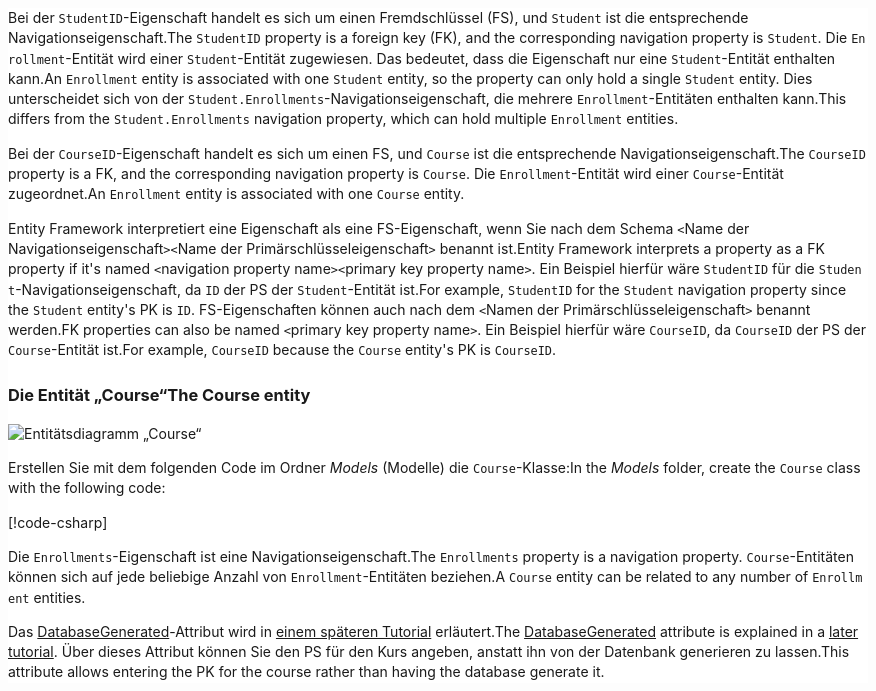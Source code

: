 <span data-ttu-id="f3cf5-195">Bei der `StudentID`-Eigenschaft handelt es sich um einen Fremdschlüssel (FS), und `Student` ist die entsprechende Navigationseigenschaft.</span><span class="sxs-lookup"><span data-stu-id="f3cf5-195">The `StudentID` property is a foreign key (FK), and the corresponding navigation property is `Student`.</span></span> <span data-ttu-id="f3cf5-196">Die `Enrollment`-Entität wird einer `Student`-Entität zugewiesen. Das bedeutet, dass die Eigenschaft nur eine `Student`-Entität enthalten kann.</span><span class="sxs-lookup"><span data-stu-id="f3cf5-196">An `Enrollment` entity is associated with one `Student` entity, so the property can only hold a single `Student` entity.</span></span> <span data-ttu-id="f3cf5-197">Dies unterscheidet sich von der `Student.Enrollments`-Navigationseigenschaft, die mehrere `Enrollment`-Entitäten enthalten kann.</span><span class="sxs-lookup"><span data-stu-id="f3cf5-197">This differs from the `Student.Enrollments` navigation property, which can hold multiple `Enrollment` entities.</span></span>

<span data-ttu-id="f3cf5-198">Bei der `CourseID`-Eigenschaft handelt es sich um einen FS, und `Course` ist die entsprechende Navigationseigenschaft.</span><span class="sxs-lookup"><span data-stu-id="f3cf5-198">The `CourseID` property is a FK, and the corresponding navigation property is `Course`.</span></span> <span data-ttu-id="f3cf5-199">Die `Enrollment`-Entität wird einer `Course`-Entität zugeordnet.</span><span class="sxs-lookup"><span data-stu-id="f3cf5-199">An `Enrollment` entity is associated with one `Course` entity.</span></span>

<span data-ttu-id="f3cf5-200">Entity Framework interpretiert eine Eigenschaft als eine FS-Eigenschaft, wenn Sie nach dem Schema `<`Name der Navigationseigenschaft`><`Name der Primärschlüsseleigenschaft`>` benannt ist.</span><span class="sxs-lookup"><span data-stu-id="f3cf5-200">Entity Framework interprets a property as a FK property if it's named `<`navigation property name`><`primary key property name`>`.</span></span> <span data-ttu-id="f3cf5-201">Ein Beispiel hierfür wäre `StudentID` für die `Student`-Navigationseigenschaft, da `ID` der PS der `Student`-Entität ist.</span><span class="sxs-lookup"><span data-stu-id="f3cf5-201">For example, `StudentID` for the `Student` navigation property since the `Student` entity's PK is `ID`.</span></span> <span data-ttu-id="f3cf5-202">FS-Eigenschaften können auch nach dem `<`Namen der Primärschlüsseleigenschaft`>` benannt werden.</span><span class="sxs-lookup"><span data-stu-id="f3cf5-202">FK properties can also be named  `<`primary key property name`>`.</span></span> <span data-ttu-id="f3cf5-203">Ein Beispiel hierfür wäre `CourseID`, da `CourseID` der PS der `Course`-Entität ist.</span><span class="sxs-lookup"><span data-stu-id="f3cf5-203">For example, `CourseID` because the `Course` entity's PK is `CourseID`.</span></span>

### <a name="the-course-entity"></a><span data-ttu-id="f3cf5-204">Die Entität „Course“</span><span class="sxs-lookup"><span data-stu-id="f3cf5-204">The Course entity</span></span>

![Entitätsdiagramm „Course“](intro/_static/course-entity.png)

<span data-ttu-id="f3cf5-206">Erstellen Sie mit dem folgenden Code im Ordner *Models* (Modelle) die `Course`-Klasse:</span><span class="sxs-lookup"><span data-stu-id="f3cf5-206">In the *Models* folder, create the `Course` class with the following code:</span></span>

[!code-csharp[](intro/samples/cu/Models/Course.cs?name=snippet_Intro)]

<span data-ttu-id="f3cf5-207">Die `Enrollments`-Eigenschaft ist eine Navigationseigenschaft.</span><span class="sxs-lookup"><span data-stu-id="f3cf5-207">The `Enrollments` property is a navigation property.</span></span> <span data-ttu-id="f3cf5-208">`Course`-Entitäten können sich auf jede beliebige Anzahl von `Enrollment`-Entitäten beziehen.</span><span class="sxs-lookup"><span data-stu-id="f3cf5-208">A `Course` entity can be related to any number of `Enrollment` entities.</span></span>

<span data-ttu-id="f3cf5-209">Das [DatabaseGenerated](xref:System.ComponentModel.DataAnnotations.DatabaseGeneratedAttribute)-Attribut wird in [einem späteren Tutorial](complex-data-model.md) erläutert.</span><span class="sxs-lookup"><span data-stu-id="f3cf5-209">The [DatabaseGenerated](xref:System.ComponentModel.DataAnnotations.DatabaseGeneratedAttribute) attribute is explained in a [later tutorial](complex-data-model.md).</span></span> <span data-ttu-id="f3cf5-210">Über dieses Attribut können Sie den PS für den Kurs angeben, anstatt ihn von der Datenbank generieren zu lassen.</span><span class="sxs-lookup"><span data-stu-id="f3cf5-210">This attribute allows entering the PK for the course rather than having the database generate it.</span></span>

